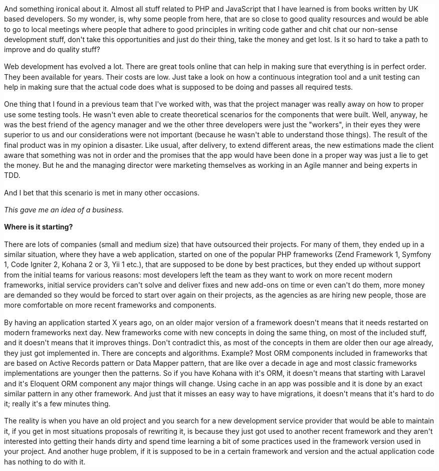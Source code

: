 And something ironical about it. Almost all stuff related to PHP and JavaScript that I have learned is from books written by UK based developers. So my wonder, is, why some people from here, that are so close to good quality resources and would be able to go to local meetings where people that adhere to good principles in writing code gather and chit chat our non-sense development stuff, don't take this opportunities and just do their thing, take the money and get lost. Is it so hard to take a path to improve and do quality stuff?

Web development has evolved a lot. There are great tools online that can help in making sure that everything is in perfect order. They been available for years. Their costs are low. Just take a look on how a continuous integration tool and a unit testing can help in making sure that the actual code does what is supposed to be doing and passes all required tests.

One thing that I found in a previous team that I've worked with, was that the project manager was really away on how to proper use some testing tools. He wasn't even able to create theoretical scenarios for the components that were built. Well, anyway, he was the best friend of the agency manager and we the other three developers were just the "workers", in their eyes they were superior to us and our considerations were not important (because he wasn't able to understand those things). The result of the final product was in my opinion a disaster. Like usual, after delivery, to extend different areas, the new estimations made the client aware that something was not in order and the promises that the app would have been done in a proper way was just a lie to get the money. But he and the managing director were marketing themselves as working in an Agile manner and being experts in TDD.

And I bet that this scenario is met in many other occasions.

_This gave me an idea of a business._

**Where is it starting?**

There are lots of companies (small and medium size) that have outsourced their projects. For many of them, they ended up in a similar situation, where they have a web application, started on one of the popular PHP frameworks (Zend Framework 1, Symfony 1, Code Igniter 2, Kohana 2 or 3, Yii 1 etc.), that are supposed to be done by best practices, but they ended up without support from the initial teams for various reasons: most developers left the team as they want to work on more recent modern frameworks, initial service providers can't solve and deliver fixes and new add-ons on time or even can't do them, more money are demanded so they would be forced to start over again on their projects, as the agencies as are hiring new people, those are more comfortable on more recent frameworks and components.

By having an application started X years ago, on an older major version of a framework doesn't means that it needs restarted on modern frameworks next day. New frameworks come with new concepts in doing the same thing, on most of the included stuff, and it doesn't means that it improves things. Don't contradict this, as most of the concepts in them are older then our age already, they just got implemented in. There are concepts and algorithms. Example? Most ORM components included in frameworks that are based on Active Records pattern or Data Mapper pattern, that are like over a decade in age and most classic frameworks implementations are younger then the patterns. So if you have Kohana with it's ORM, it doesn't means that starting with Laravel and it's Eloquent ORM component any major things will change. Using cache in an app was possible and it is done by an exact similar pattern in any other framework. And just that it misses an easy way to have migrations, it doesn't means that it's hard to do it; really it's a few minutes thing.

The reality is when you have an old project and you search for a new development service provider that would be able to maintain it, if you get in most situations proposals of rewriting it, is because they just got used to another recent framework and they aren't interested into getting their hands dirty and spend time learning a bit of some practices used in the framework version used in your project. And another huge problem, if it is supposed to be in a certain framework and version and the actual application code has nothing to do with it.
